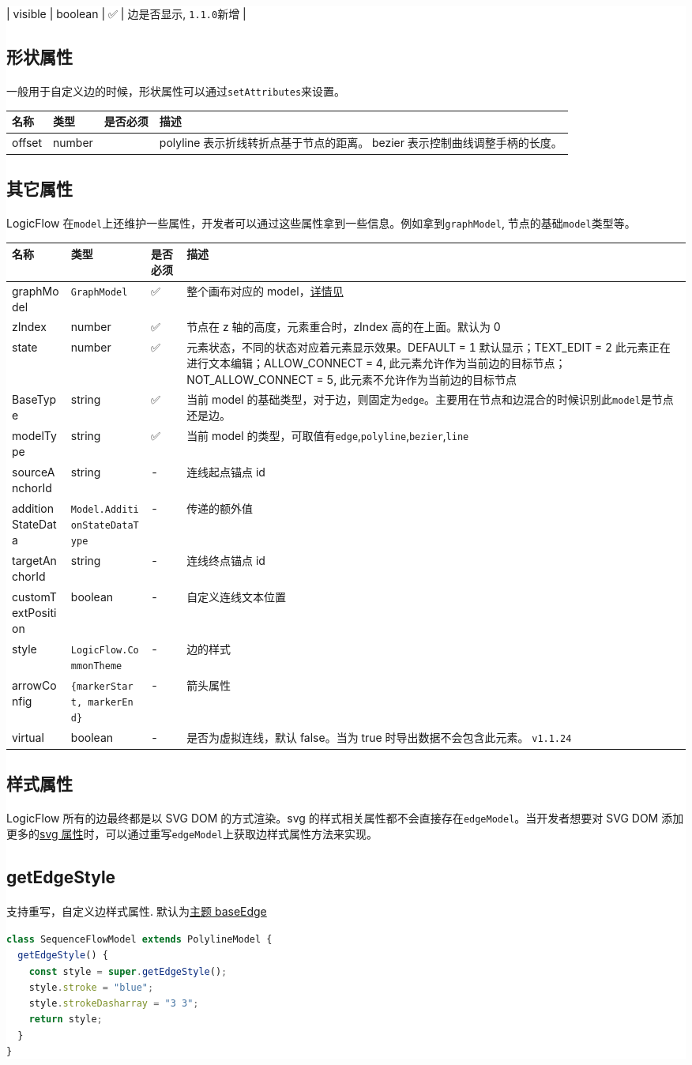 | visible    | boolean | ✅       | 边是否显示, `1.1.0`新增 |

## 形状属性

一般用于自定义边的时候，形状属性可以通过`setAttributes`来设置。

| 名称   | 类型   | 是否必须 | 描述                                                                        |
| :----- | :----- | :------- | :-------------------------------------------------------------------------- |
| offset | number |          | polyline 表示折线转折点基于节点的距离。 bezier 表示控制曲线调整手柄的长度。 |

## 其它属性

LogicFlow 在`model`上还维护一些属性，开发者可以通过这些属性拿到一些信息。例如拿到`graphModel`, 节点的基础`model`类型等。

| 名称               | 类型    | 是否必须 | 描述                                                                                                                                                                                                           |
| :----------------- | :------ | :------- | :------------------------------------------------------------------------------------------------------------------------------------------------------------------------------------------------------------- |
| graphModel         | `GraphModel`  | ✅       | 整个画布对应的 model，[详情见](graph-model-api#width)                                                                                                                                                     |
| zIndex             | number  | ✅       | 节点在 z 轴的高度，元素重合时，zIndex 高的在上面。默认为 0                                                                                                                                                     |
| state              | number  | ✅       | 元素状态，不同的状态对应着元素显示效果。DEFAULT = 1 默认显示；TEXT_EDIT = 2 此元素正在进行文本编辑；ALLOW_CONNECT = 4, 此元素允许作为当前边的目标节点；NOT_ALLOW_CONNECT = 5, 此元素不允许作为当前边的目标节点 |
| BaseType           | string  | ✅       | 当前 model 的基础类型，对于边，则固定为`edge`。主要用在节点和边混合的时候识别此`model`是节点还是边。                                                                                                           |
| modelType          | string  | ✅       | 当前 model 的类型，可取值有`edge`,`polyline`,`bezier`,`line`                                                                                                                                                   |
| sourceAnchorId     | string  | -        | 连线起点锚点 id                                                                                                                                                                                                |
| additionStateData     | `Model.AdditionStateDataType`  | -        |   传递的额外值        |
| targetAnchorId     | string  | -        | 连线终点锚点 id                                                                                                                                                                                                |
| customTextPosition | boolean | -        | 自定义连线文本位置                                                                                                                                                                                             |
| style | `LogicFlow.CommonTheme` | -        | 边的样式 |
| arrowConfig | `{markerStart, markerEnd}` | -        | 箭头属性  |
| virtual            | boolean | -        | 是否为虚拟连线，默认 false。当为 true 时导出数据不会包含此元素。 `v1.1.24`                                                                                                                                     |

## 样式属性

LogicFlow 所有的边最终都是以 SVG DOM 的方式渲染。svg 的样式相关属性都不会直接存在`edgeModel`。当开发者想要对 SVG DOM 添加更多的[svg 属性](https://developer.mozilla.org/zh-CN/docs/Web/SVG/Attribute)时，可以通过重写`edgeModel`上获取边样式属性方法来实现。

## getEdgeStyle

支持重写，自定义边样式属性. 默认为[主题 baseEdge](theme-api#baseedge)

```jsx | pure
class SequenceFlowModel extends PolylineModel {
  getEdgeStyle() {
    const style = super.getEdgeStyle();
    style.stroke = "blue";
    style.strokeDasharray = "3 3";
    return style;
  }
}
```
